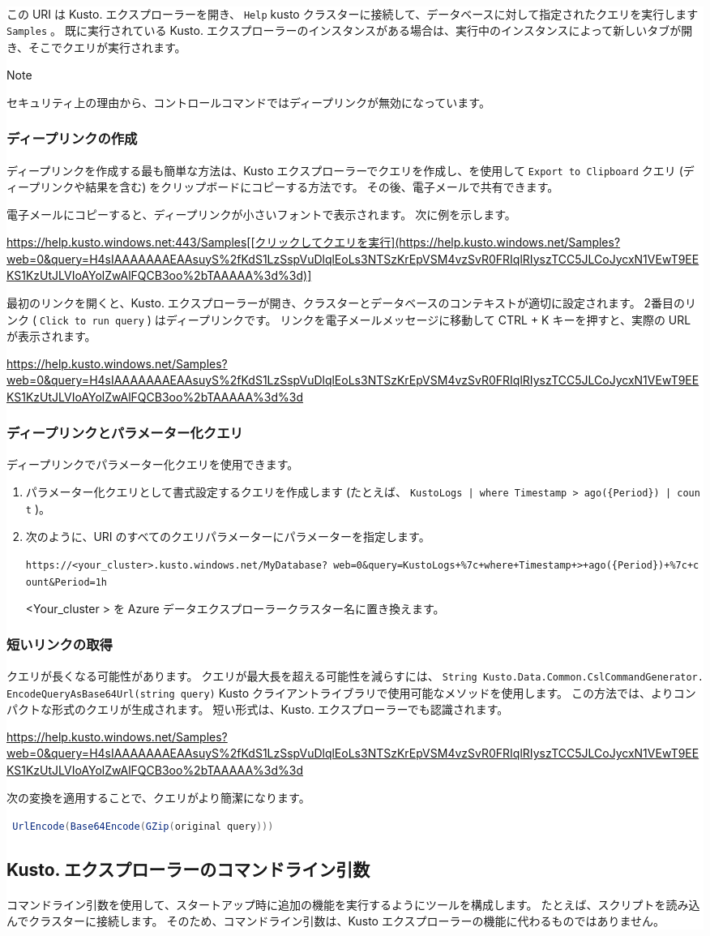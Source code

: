 この URI は Kusto. エクスプローラーを開き、 `Help` kusto クラスターに接続して、データベースに対して指定されたクエリを実行します `Samples` 。 既に実行されている Kusto. エクスプローラーのインスタンスがある場合は、実行中のインスタンスによって新しいタブが開き、そこでクエリが実行されます。

> [!NOTE] 
> セキュリティ上の理由から、コントロールコマンドではディープリンクが無効になっています。

### <a name="creating-a-deep-link"></a>ディープリンクの作成

ディープリンクを作成する最も簡単な方法は、Kusto エクスプローラーでクエリを作成し、を使用して `Export to Clipboard` クエリ (ディープリンクや結果を含む) をクリップボードにコピーする方法です。 その後、電子メールで共有できます。
        
電子メールにコピーすると、ディープリンクが小さいフォントで表示されます。 次に例を示します。

https://help.kusto.windows.net:443/Samples[[クリックしてクエリを実行](https://help.kusto.windows.net/Samples?web=0&query=H4sIAAAAAAAEAAsuyS%2fKdS1LzSspVuDlqlEoLs3NTSzKrEpVSM4vzSvR0FRIqlRIyszTCC5JLCoJycxN1VEwT9EEKS1KzUtJLVIoAYolZwAlFQCB3oo%2bTAAAAA%3d%3d)] 

最初のリンクを開くと、Kusto. エクスプローラーが開き、クラスターとデータベースのコンテキストが適切に設定されます。
2番目のリンク ( `Click to run query` ) はディープリンクです。 リンクを電子メールメッセージに移動して CTRL + K キーを押すと、実際の URL が表示されます。

https://help.kusto.windows.net/Samples?web=0&query=H4sIAAAAAAAEAAsuyS%2fKdS1LzSspVuDlqlEoLs3NTSzKrEpVSM4vzSvR0FRIqlRIyszTCC5JLCoJycxN1VEwT9EEKS1KzUtJLVIoAYolZwAlFQCB3oo%2bTAAAAA%3d%3d

### <a name="deep-links-and-parametrized-queries"></a>ディープリンクとパラメーター化クエリ

ディープリンクでパラメーター化クエリを使用できます。

1. パラメーター化クエリとして書式設定するクエリを作成します (たとえば、 `KustoLogs | where Timestamp > ago({Period}) | count` )。 
1. 次のように、URI のすべてのクエリパラメーターにパラメーターを指定します。 
    
    `https://<your_cluster>.kusto.windows.net/MyDatabase?
web=0&query=KustoLogs+%7c+where+Timestamp+>+ago({Period})+%7c+count&Period=1h`

    &lt;Your_cluster &gt; を Azure データエクスプローラークラスター名に置き換えます。


### <a name="getting-shorter-links"></a>短いリンクの取得

クエリが長くなる可能性があります。 クエリが最大長を超える可能性を減らすには、 `String Kusto.Data.Common.CslCommandGenerator.EncodeQueryAsBase64Url(string query)` Kusto クライアントライブラリで使用可能なメソッドを使用します。 この方法では、よりコンパクトな形式のクエリが生成されます。 短い形式は、Kusto. エクスプローラーでも認識されます。

https://help.kusto.windows.net/Samples?web=0&query=H4sIAAAAAAAEAAsuyS%2fKdS1LzSspVuDlqlEoLs3NTSzKrEpVSM4vzSvR0FRIqlRIyszTCC5JLCoJycxN1VEwT9EEKS1KzUtJLVIoAYolZwAlFQCB3oo%2bTAAAAA%3d%3d

次の変換を適用することで、クエリがより簡潔になります。

```csharp
 UrlEncode(Base64Encode(GZip(original query)))
```

## <a name="kustoexplorer-command-line-arguments"></a>Kusto. エクスプローラーのコマンドライン引数

コマンドライン引数を使用して、スタートアップ時に追加の機能を実行するようにツールを構成します。 たとえば、スクリプトを読み込んでクラスターに接続します。 そのため、コマンドライン引数は、Kusto エクスプローラーの機能に代わるものではありません。
